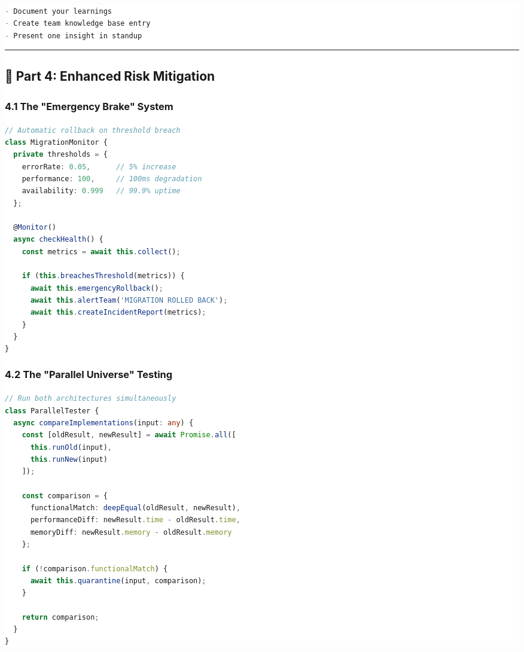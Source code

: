 ```markdown
- Document your learnings
- Create team knowledge base entry
- Present one insight in standup
```

---

## 💊 Part 4: Enhanced Risk Mitigation

### 4.1 The "Emergency Brake" System

```typescript
// Automatic rollback on threshold breach
class MigrationMonitor {
  private thresholds = {
    errorRate: 0.05,      // 5% increase
    performance: 100,     // 100ms degradation  
    availability: 0.999   // 99.9% uptime
  };
  
  @Monitor()
  async checkHealth() {
    const metrics = await this.collect();
    
    if (this.breachesThreshold(metrics)) {
      await this.emergencyRollback();
      await this.alertTeam('MIGRATION ROLLED BACK');
      await this.createIncidentReport(metrics);
    }
  }
}
```

### 4.2 The "Parallel Universe" Testing

```typescript
// Run both architectures simultaneously
class ParallelTester {
  async compareImplementations(input: any) {
    const [oldResult, newResult] = await Promise.all([
      this.runOld(input),
      this.runNew(input)
    ]);
    
    const comparison = {
      functionalMatch: deepEqual(oldResult, newResult),
      performanceDiff: newResult.time - oldResult.time,
      memoryDiff: newResult.memory - oldResult.memory
    };
    
    if (!comparison.functionalMatch) {
      await this.quarantine(input, comparison);
    }
    
    return comparison;
  }
}
```
